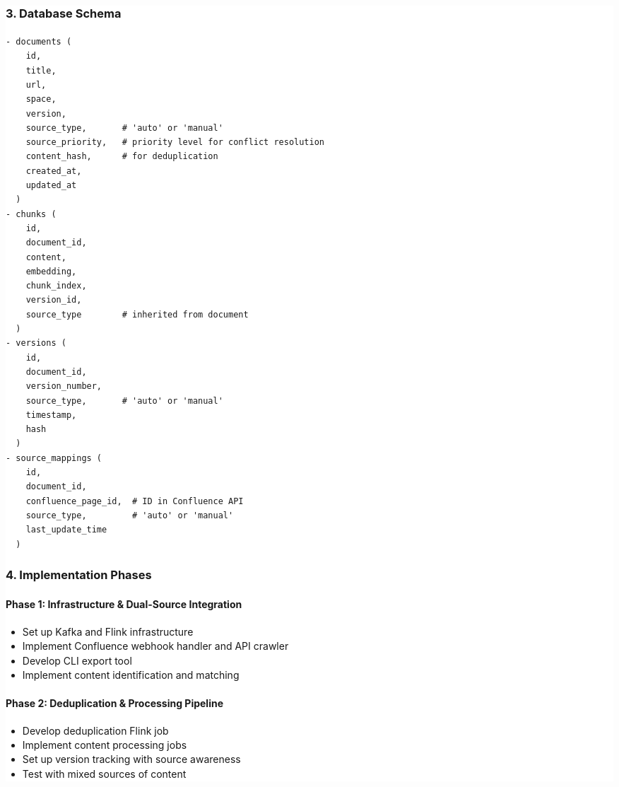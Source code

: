 ### 3. Database Schema

```
- documents (
    id, 
    title, 
    url, 
    space, 
    version, 
    source_type,       # 'auto' or 'manual'
    source_priority,   # priority level for conflict resolution
    content_hash,      # for deduplication
    created_at, 
    updated_at
  )
- chunks (
    id, 
    document_id, 
    content, 
    embedding, 
    chunk_index, 
    version_id,
    source_type        # inherited from document
  )
- versions (
    id, 
    document_id, 
    version_number, 
    source_type,       # 'auto' or 'manual'
    timestamp, 
    hash
  )
- source_mappings (
    id,
    document_id,
    confluence_page_id,  # ID in Confluence API
    source_type,         # 'auto' or 'manual'
    last_update_time
  )
```

### 4. Implementation Phases

#### Phase 1: Infrastructure & Dual-Source Integration
- Set up Kafka and Flink infrastructure
- Implement Confluence webhook handler and API crawler
- Develop CLI export tool
- Implement content identification and matching

#### Phase 2: Deduplication & Processing Pipeline
- Develop deduplication Flink job
- Implement content processing jobs
- Set up version tracking with source awareness
- Test with mixed sources of content
